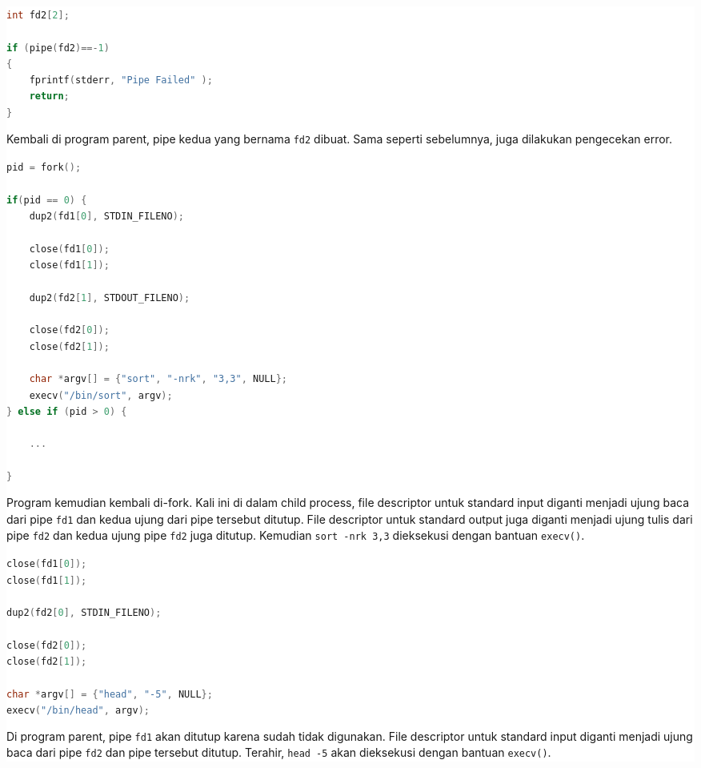 ```c
int fd2[2];

if (pipe(fd2)==-1) 
{ 
	fprintf(stderr, "Pipe Failed" ); 
	return; 
}
```
Kembali di program parent, pipe kedua yang bernama `fd2` dibuat. Sama seperti sebelumnya, juga dilakukan pengecekan error.

```c
pid = fork();

if(pid == 0) {
    dup2(fd1[0], STDIN_FILENO);

    close(fd1[0]);
    close(fd1[1]);

    dup2(fd2[1], STDOUT_FILENO);

    close(fd2[0]);
    close(fd2[1]);

    char *argv[] = {"sort", "-nrk", "3,3", NULL};
    execv("/bin/sort", argv);
} else if (pid > 0) {

    ...

}
```
Program kemudian kembali di-fork. Kali ini di dalam child process, file descriptor untuk standard input diganti menjadi ujung baca dari pipe `fd1` dan kedua ujung dari pipe tersebut ditutup. File descriptor untuk standard output juga diganti menjadi ujung tulis dari pipe `fd2` dan kedua ujung pipe `fd2` juga ditutup. Kemudian `sort -nrk 3,3` dieksekusi dengan bantuan `execv()`.

```c
close(fd1[0]);
close(fd1[1]);

dup2(fd2[0], STDIN_FILENO);

close(fd2[0]);
close(fd2[1]);

char *argv[] = {"head", "-5", NULL};
execv("/bin/head", argv);
```
Di program parent, pipe `fd1` akan ditutup karena sudah tidak digunakan. File descriptor untuk standard input diganti menjadi ujung baca dari pipe `fd2` dan pipe tersebut ditutup. Terahir, `head -5` akan dieksekusi dengan bantuan `execv()`.
